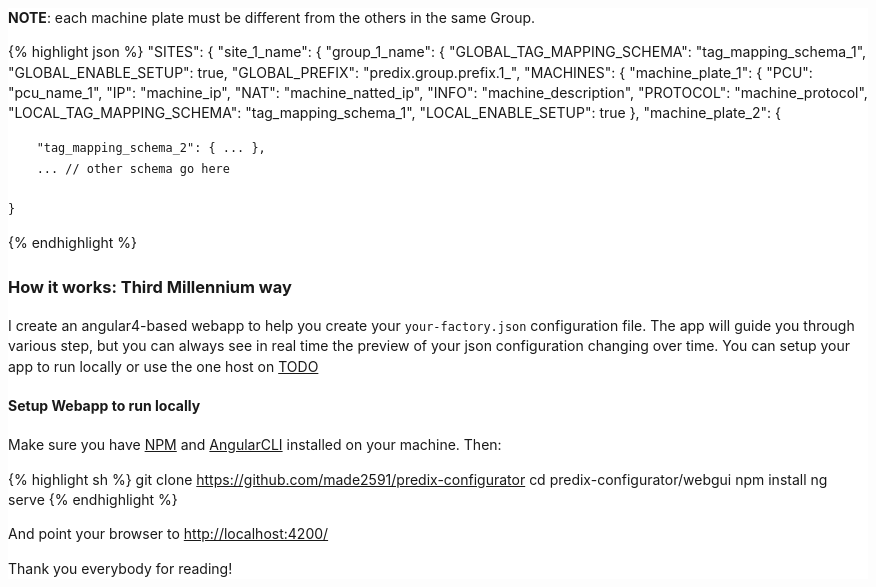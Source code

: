 __NOTE__: each machine plate must be different from the others in the same Group.

{% highlight json %}
  "SITES": {
    "site_1_name": {
      "group_1_name": {
        "GLOBAL_TAG_MAPPING_SCHEMA": "tag_mapping_schema_1",
        "GLOBAL_ENABLE_SETUP": true,
        "GLOBAL_PREFIX": "predix.group.prefix.1_",
        "MACHINES": {
          "machine_plate_1": {
            "PCU": "pcu_name_1",
            "IP": "machine_ip",
            "NAT": "machine_natted_ip",
            "INFO": "machine_description",
            "PROTOCOL": "machine_protocol",
            "LOCAL_TAG_MAPPING_SCHEMA": "tag_mapping_schema_1",
            "LOCAL_ENABLE_SETUP": true
          },
          "machine_plate_2": {

        "tag_mapping_schema_2": { ... },
        ... // other schema go here

	}
{% endhighlight %}

### <a name="thirdmillenniumway"></a> How it works: Third Millennium way

I create an angular4-based webapp to help you create your ```your-factory.json``` configuration file. The app will guide you through various step, but you can always see in real time the preview of your json configuration changing over time. You can setup your app to run locally or use the one host on [TODO](https://predix-configurator.github.io)

#### Setup Webapp to run locally

Make sure you have [NPM](https://www.npmjs.com/get-npm) and [AngularCLI](https://cli.angular.io) installed on your machine. Then:

{% highlight sh %}
git clone https://github.com/made2591/predix-configurator
cd predix-configurator/webgui
npm install
ng serve
{% endhighlight %}

And point your browser to [http://localhost:4200/](http://localhost:4200/)

Thank you everybody for reading!

[^site]: more at [http://predix.io](http://predix.io)
[^pcf]: more at [http://pivotal.io](http://pivotal.io)